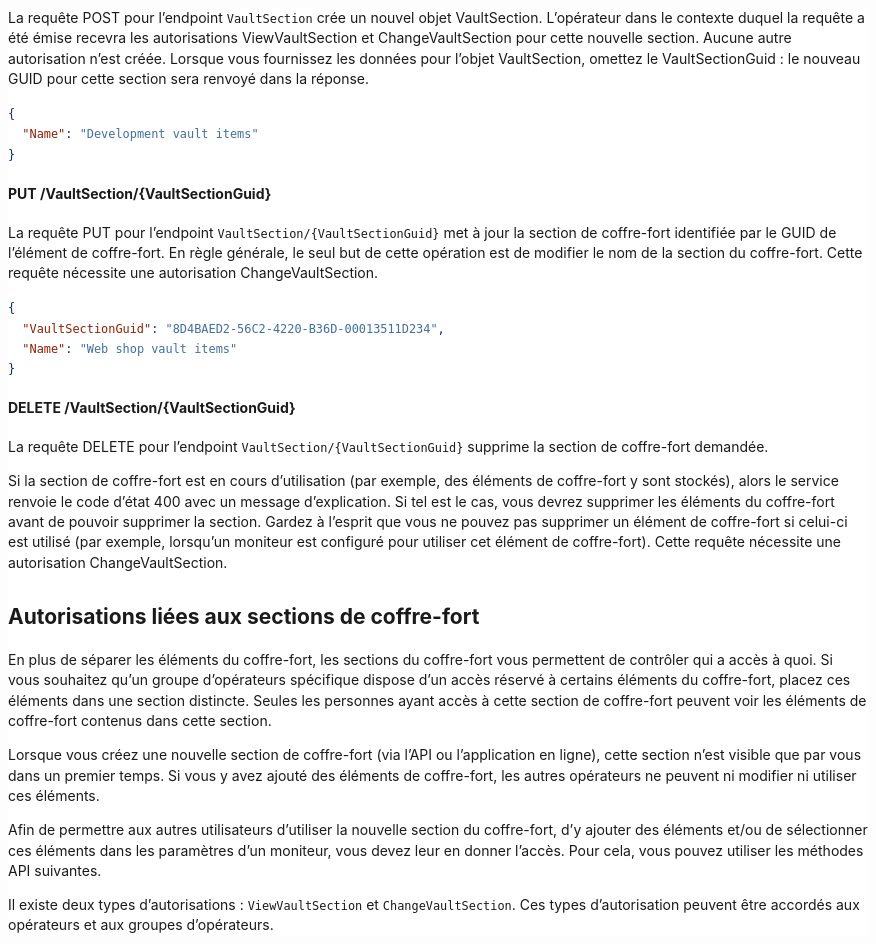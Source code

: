 La requête POST pour l’endpoint `VaultSection` crée un nouvel objet VaultSection. L’opérateur dans le contexte duquel la requête a été émise recevra les autorisations ViewVaultSection et ChangeVaultSection pour cette nouvelle section. Aucune autre autorisation n’est créée. Lorsque vous fournissez les données pour l’objet VaultSection, omettez le VaultSectionGuid : le nouveau GUID pour cette section sera renvoyé dans la réponse.
```json
{
  "Name": "Development vault items"
}
```

#### PUT /VaultSection/{VaultSectionGuid}

La requête PUT pour l’endpoint `VaultSection/{VaultSectionGuid}` met à jour la section de coffre-fort identifiée par le GUID de l’élément de coffre-fort. En règle générale, le seul but de cette opération est de modifier le nom de la section du coffre-fort. Cette requête nécessite une autorisation ChangeVaultSection.

```json
{
  "VaultSectionGuid": "8D4BAED2-56C2-4220-B36D-00013511D234",
  "Name": "Web shop vault items"
}
```

#### DELETE /VaultSection/{VaultSectionGuid}

La requête DELETE pour l’endpoint `VaultSection/{VaultSectionGuid}` supprime la section de coffre-fort demandée.

Si la section de coffre-fort est en cours d’utilisation (par exemple, des éléments de coffre-fort y sont stockés), alors le service renvoie le code d’état 400 avec un message d’explication. Si tel est le cas, vous devrez supprimer les éléments du coffre-fort avant de pouvoir supprimer la section. Gardez à l’esprit que vous ne pouvez pas supprimer un élément de coffre-fort si celui-ci est utilisé (par exemple, lorsqu’un moniteur est configuré pour utiliser cet élément de coffre-fort). Cette requête nécessite une autorisation ChangeVaultSection.

## Autorisations liées aux sections de coffre-fort

En plus de séparer les éléments du coffre-fort, les sections du coffre-fort vous permettent de contrôler qui a accès à quoi. Si vous souhaitez qu’un groupe d’opérateurs spécifique dispose d’un accès réservé à certains éléments du coffre-fort, placez ces éléments dans une section distincte. Seules les personnes ayant accès à cette section de coffre-fort peuvent voir les éléments de coffre-fort contenus dans cette section.

Lorsque vous créez une nouvelle section de coffre-fort (via l’API ou l’application en ligne), cette section n’est visible que par vous dans un premier temps. Si vous y avez ajouté des éléments de coffre-fort, les autres opérateurs ne peuvent ni modifier ni utiliser ces éléments.

Afin de permettre aux autres utilisateurs d’utiliser la nouvelle section du coffre-fort, d’y ajouter des éléments et/ou de sélectionner ces éléments dans les paramètres d’un moniteur, vous devez leur en donner l’accès. Pour cela, vous pouvez utiliser les méthodes API suivantes.

Il existe deux types d’autorisations : `ViewVaultSection` et `ChangeVaultSection`. Ces types d’autorisation peuvent être accordés aux opérateurs et aux groupes d’opérateurs.
